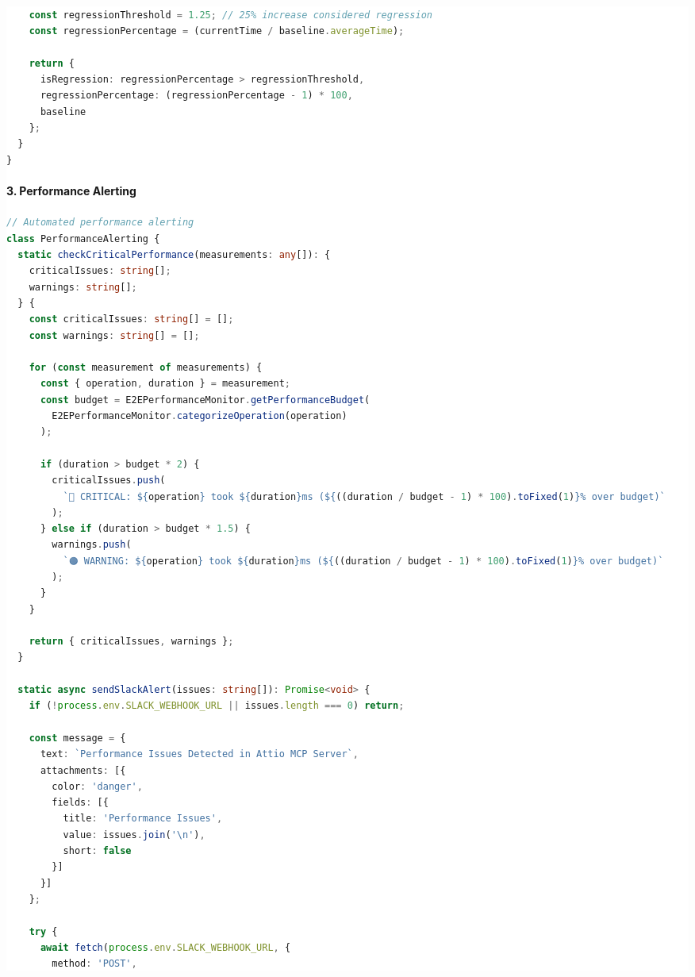 ```typescript
    const regressionThreshold = 1.25; // 25% increase considered regression
    const regressionPercentage = (currentTime / baseline.averageTime);
    
    return {
      isRegression: regressionPercentage > regressionThreshold,
      regressionPercentage: (regressionPercentage - 1) * 100,
      baseline
    };
  }
}
```

#### 3. **Performance Alerting**

```typescript
// Automated performance alerting
class PerformanceAlerting {
  static checkCriticalPerformance(measurements: any[]): {
    criticalIssues: string[];
    warnings: string[];
  } {
    const criticalIssues: string[] = [];
    const warnings: string[] = [];
    
    for (const measurement of measurements) {
      const { operation, duration } = measurement;
      const budget = E2EPerformanceMonitor.getPerformanceBudget(
        E2EPerformanceMonitor.categorizeOperation(operation)
      );
      
      if (duration > budget * 2) {
        criticalIssues.push(
          `🔴 CRITICAL: ${operation} took ${duration}ms (${((duration / budget - 1) * 100).toFixed(1)}% over budget)`
        );
      } else if (duration > budget * 1.5) {
        warnings.push(
          `🟠 WARNING: ${operation} took ${duration}ms (${((duration / budget - 1) * 100).toFixed(1)}% over budget)`
        );
      }
    }
    
    return { criticalIssues, warnings };
  }

  static async sendSlackAlert(issues: string[]): Promise<void> {
    if (!process.env.SLACK_WEBHOOK_URL || issues.length === 0) return;
    
    const message = {
      text: `Performance Issues Detected in Attio MCP Server`,
      attachments: [{
        color: 'danger',
        fields: [{
          title: 'Performance Issues',
          value: issues.join('\n'),
          short: false
        }]
      }]
    };
    
    try {
      await fetch(process.env.SLACK_WEBHOOK_URL, {
        method: 'POST',
```